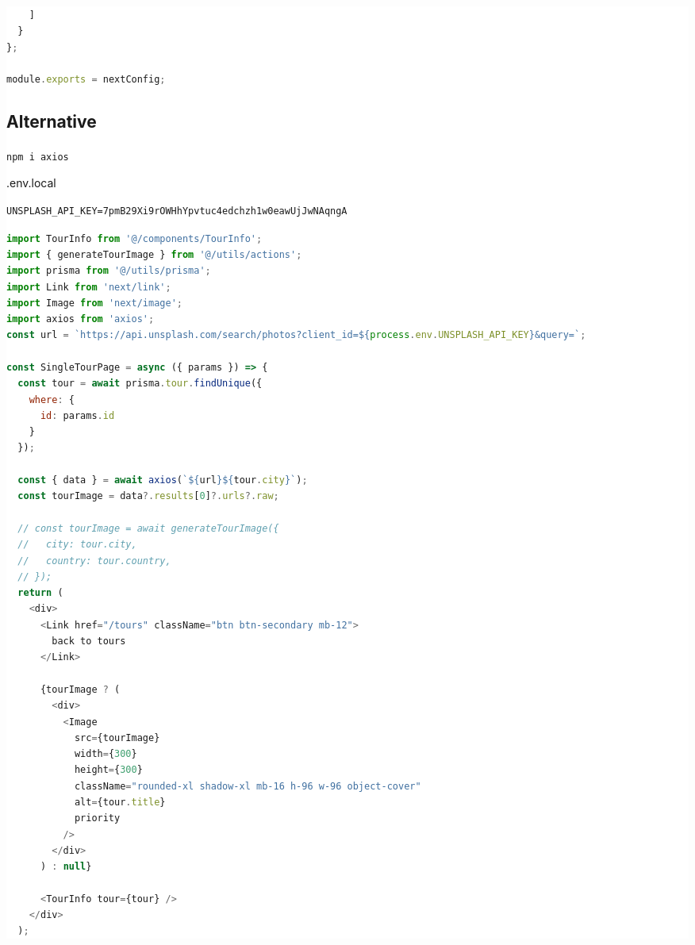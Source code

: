 ```js
    ]
  }
};

module.exports = nextConfig;
```

## Alternative

```sh
npm i axios
```

.env.local

```
UNSPLASH_API_KEY=7pmB29Xi9rOWHhYpvtuc4edchzh1w0eawUjJwNAqngA
```

```js
import TourInfo from '@/components/TourInfo';
import { generateTourImage } from '@/utils/actions';
import prisma from '@/utils/prisma';
import Link from 'next/link';
import Image from 'next/image';
import axios from 'axios';
const url = `https://api.unsplash.com/search/photos?client_id=${process.env.UNSPLASH_API_KEY}&query=`;

const SingleTourPage = async ({ params }) => {
  const tour = await prisma.tour.findUnique({
    where: {
      id: params.id
    }
  });

  const { data } = await axios(`${url}${tour.city}`);
  const tourImage = data?.results[0]?.urls?.raw;

  // const tourImage = await generateTourImage({
  //   city: tour.city,
  //   country: tour.country,
  // });
  return (
    <div>
      <Link href="/tours" className="btn btn-secondary mb-12">
        back to tours
      </Link>

      {tourImage ? (
        <div>
          <Image
            src={tourImage}
            width={300}
            height={300}
            className="rounded-xl shadow-xl mb-16 h-96 w-96 object-cover"
            alt={tour.title}
            priority
          />
        </div>
      ) : null}

      <TourInfo tour={tour} />
    </div>
  );
```